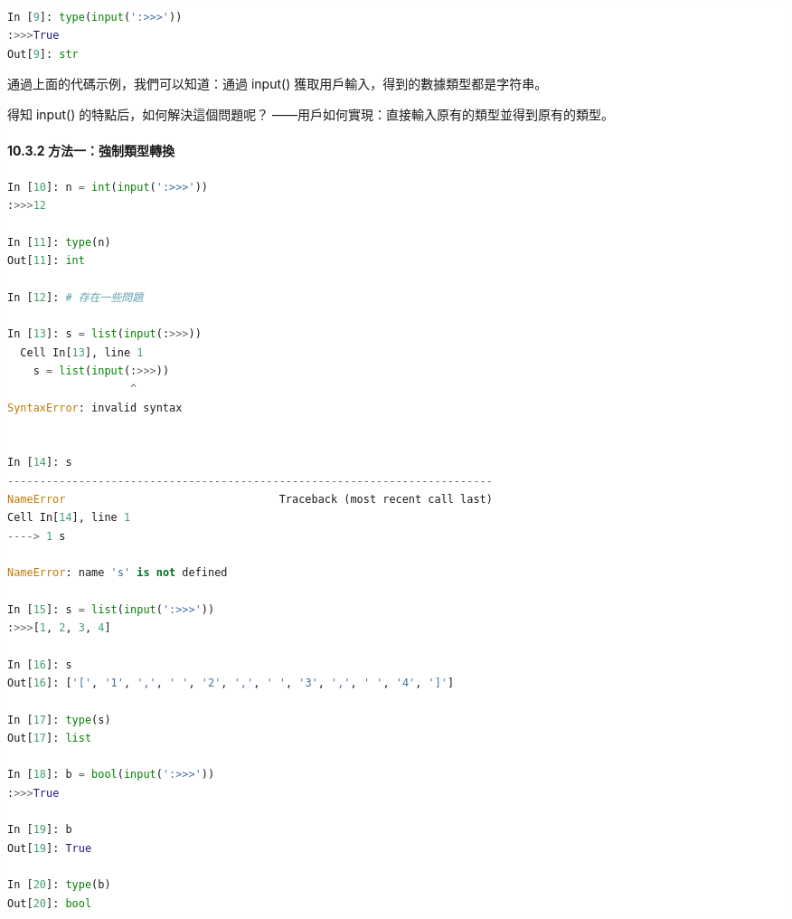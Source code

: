 ```python
In [9]: type(input(':>>>'))
:>>>True
Out[9]: str

```

通過上面的代碼示例，我們可以知道：通過 input() 獲取用戶輸入，得到的數據類型都是字符串。

得知 input() 的特點后，如何解決這個問題呢？ ——用戶如何實現：直接輸入原有的類型並得到原有的類型。

#### 10.3.2 方法一：強制類型轉換

```python
In [10]: n = int(input(':>>>'))
:>>>12

In [11]: type(n)
Out[11]: int

In [12]: # 存在一些問題

In [13]: s = list(input(:>>>))
  Cell In[13], line 1
    s = list(input(:>>>))
                   ^
SyntaxError: invalid syntax


In [14]: s
---------------------------------------------------------------------------
NameError                                 Traceback (most recent call last)
Cell In[14], line 1
----> 1 s

NameError: name 's' is not defined

In [15]: s = list(input(':>>>'))
:>>>[1, 2, 3, 4]

In [16]: s
Out[16]: ['[', '1', ',', ' ', '2', ',', ' ', '3', ',', ' ', '4', ']']

In [17]: type(s)
Out[17]: list

In [18]: b = bool(input(':>>>'))
:>>>True

In [19]: b
Out[19]: True

In [20]: type(b)
Out[20]: bool

```
